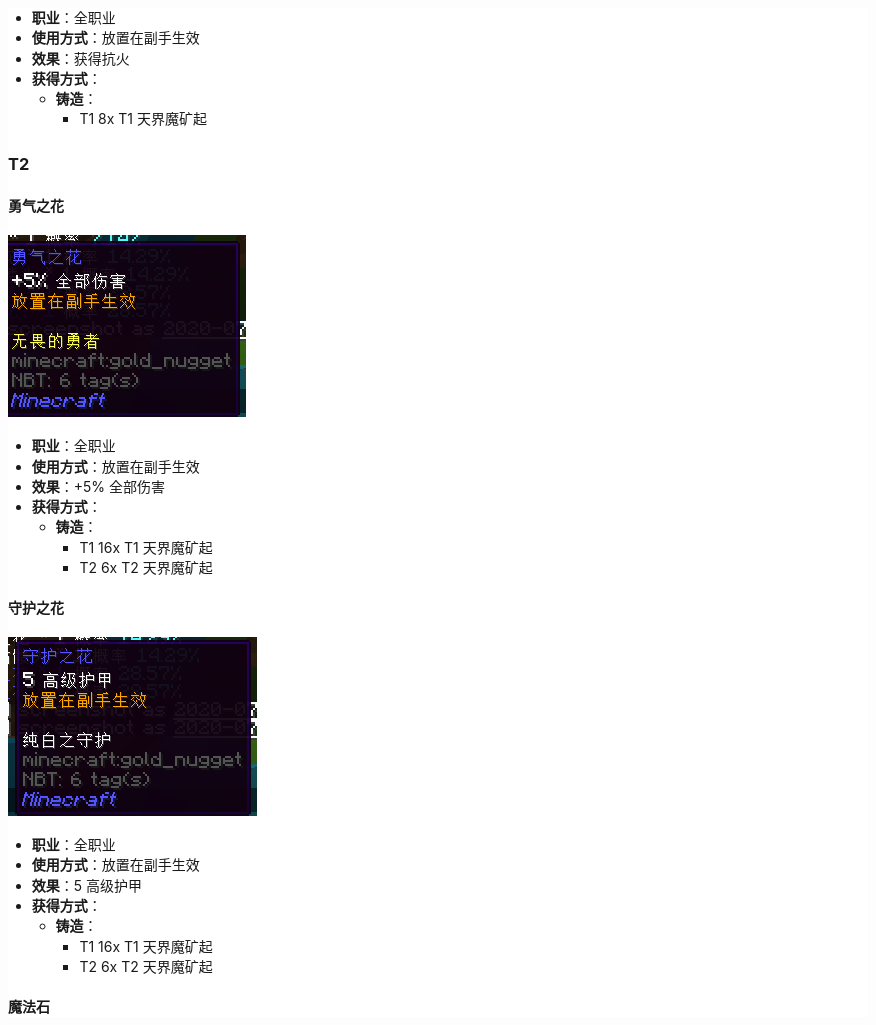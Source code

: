 - **职业**：全职业
- **使用方式**：放置在副手生效
- **效果**：获得抗火
- **获得方式**：
  + **铸造**：
    * T1 8x T1 天界魔矿起

### T2

#### 勇气之花

![勇气之花](../../assets/images/inf/items/support/t2_flower_of_braveness.png)

- **职业**：全职业
- **使用方式**：放置在副手生效
- **效果**：+5% 全部伤害
- **获得方式**：
  + **铸造**：
    * T1 16x T1 天界魔矿起
    * T2 6x T2 天界魔矿起

#### 守护之花

![守护之花](../../assets/images/inf/items/support/t2_flower_of_protection.png)

- **职业**：全职业
- **使用方式**：放置在副手生效
- **效果**：5 高级护甲
- **获得方式**：
  + **铸造**：
    * T1 16x T1 天界魔矿起
    * T2 6x T2 天界魔矿起

#### 魔法石

